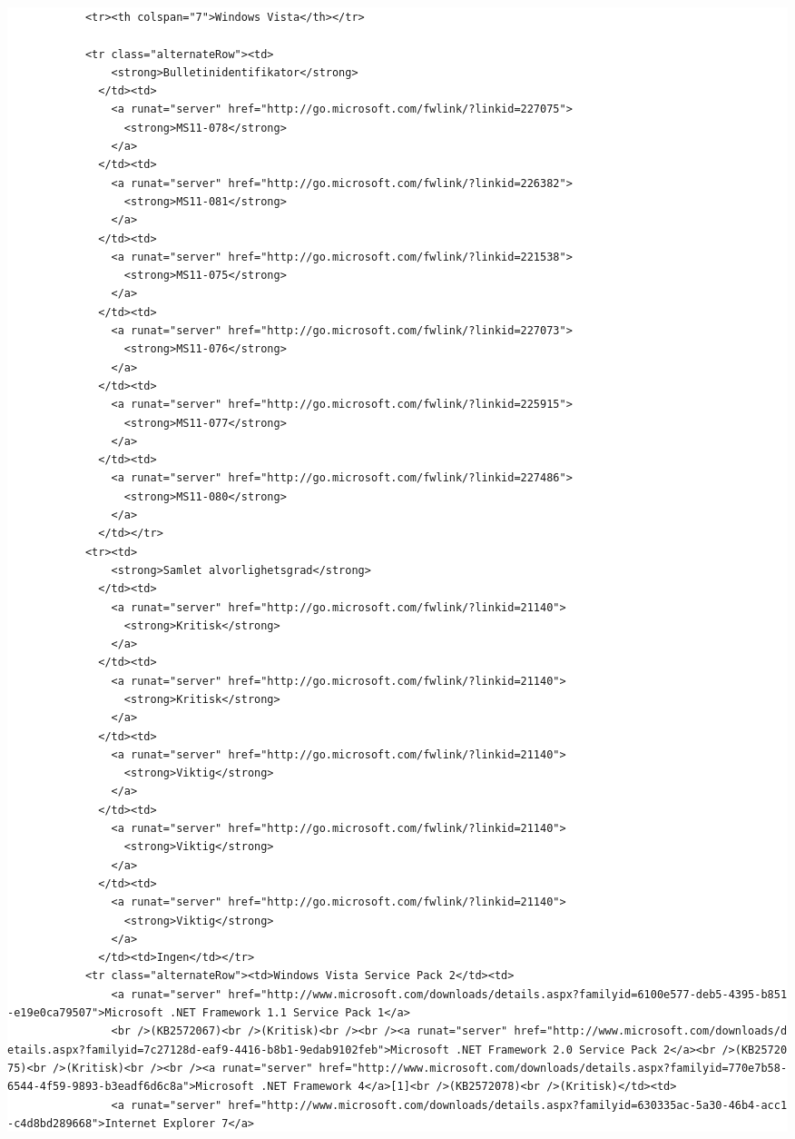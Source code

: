                 <tr><th colspan="7">Windows Vista</th></tr>
              
                <tr class="alternateRow"><td>
                    <strong>Bulletinidentifikator</strong>
                  </td><td>
                    <a runat="server" href="http://go.microsoft.com/fwlink/?linkid=227075">
                      <strong>MS11-078</strong>
                    </a>
                  </td><td>
                    <a runat="server" href="http://go.microsoft.com/fwlink/?linkid=226382">
                      <strong>MS11-081</strong>
                    </a>
                  </td><td>
                    <a runat="server" href="http://go.microsoft.com/fwlink/?linkid=221538">
                      <strong>MS11-075</strong>
                    </a>
                  </td><td>
                    <a runat="server" href="http://go.microsoft.com/fwlink/?linkid=227073">
                      <strong>MS11-076</strong>
                    </a>
                  </td><td>
                    <a runat="server" href="http://go.microsoft.com/fwlink/?linkid=225915">
                      <strong>MS11-077</strong>
                    </a>
                  </td><td>
                    <a runat="server" href="http://go.microsoft.com/fwlink/?linkid=227486">
                      <strong>MS11-080</strong>
                    </a>
                  </td></tr>
                <tr><td>
                    <strong>Samlet alvorlighetsgrad</strong>
                  </td><td>
                    <a runat="server" href="http://go.microsoft.com/fwlink/?linkid=21140">
                      <strong>Kritisk</strong>
                    </a>
                  </td><td>
                    <a runat="server" href="http://go.microsoft.com/fwlink/?linkid=21140">
                      <strong>Kritisk</strong>
                    </a>
                  </td><td>
                    <a runat="server" href="http://go.microsoft.com/fwlink/?linkid=21140">
                      <strong>Viktig</strong>
                    </a>
                  </td><td>
                    <a runat="server" href="http://go.microsoft.com/fwlink/?linkid=21140">
                      <strong>Viktig</strong>
                    </a>
                  </td><td>
                    <a runat="server" href="http://go.microsoft.com/fwlink/?linkid=21140">
                      <strong>Viktig</strong>
                    </a>
                  </td><td>Ingen</td></tr>
                <tr class="alternateRow"><td>Windows Vista Service Pack 2</td><td>
                    <a runat="server" href="http://www.microsoft.com/downloads/details.aspx?familyid=6100e577-deb5-4395-b851-e19e0ca79507">Microsoft .NET Framework 1.1 Service Pack 1</a>
                    <br />(KB2572067)<br />(Kritisk)<br /><br /><a runat="server" href="http://www.microsoft.com/downloads/details.aspx?familyid=7c27128d-eaf9-4416-b8b1-9edab9102feb">Microsoft .NET Framework 2.0 Service Pack 2</a><br />(KB2572075)<br />(Kritisk)<br /><br /><a runat="server" href="http://www.microsoft.com/downloads/details.aspx?familyid=770e7b58-6544-4f59-9893-b3eadf6d6c8a">Microsoft .NET Framework 4</a>[1]<br />(KB2572078)<br />(Kritisk)</td><td>
                    <a runat="server" href="http://www.microsoft.com/downloads/details.aspx?familyid=630335ac-5a30-46b4-acc1-c4d8bd289668">Internet Explorer 7</a>